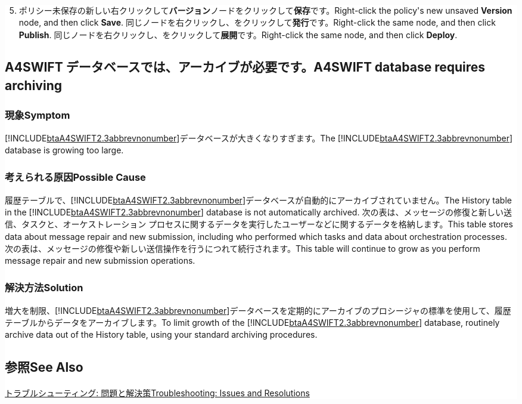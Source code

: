 5.  <span data-ttu-id="d1710-141">ポリシー未保存の新しい右クリックして**バージョン**ノードをクリックして**保存**です。</span><span class="sxs-lookup"><span data-stu-id="d1710-141">Right-click the policy's new unsaved **Version** node, and then click **Save**.</span></span> <span data-ttu-id="d1710-142">同じノードを右クリックし、をクリックして**発行**です。</span><span class="sxs-lookup"><span data-stu-id="d1710-142">Right-click the same node, and then click **Publish**.</span></span> <span data-ttu-id="d1710-143">同じノードを右クリックし、をクリックして**展開**です。</span><span class="sxs-lookup"><span data-stu-id="d1710-143">Right-click the same node, and then click **Deploy**.</span></span>  
  
## <a name="a4swift-database-requires-archiving"></a><span data-ttu-id="d1710-144">A4SWIFT データベースでは、アーカイブが必要です。</span><span class="sxs-lookup"><span data-stu-id="d1710-144">A4SWIFT database requires archiving</span></span>  
  
### <a name="symptom"></a><span data-ttu-id="d1710-145">現象</span><span class="sxs-lookup"><span data-stu-id="d1710-145">Symptom</span></span>  
 <span data-ttu-id="d1710-146">[!INCLUDE[btaA4SWIFT2.3abbrevnonumber](../../includes/btaa4swift2-3abbrevnonumber-md.md)]データベースが大きくなりすぎます。</span><span class="sxs-lookup"><span data-stu-id="d1710-146">The [!INCLUDE[btaA4SWIFT2.3abbrevnonumber](../../includes/btaa4swift2-3abbrevnonumber-md.md)] database is growing too large.</span></span>  
  
### <a name="possible-cause"></a><span data-ttu-id="d1710-147">考えられる原因</span><span class="sxs-lookup"><span data-stu-id="d1710-147">Possible Cause</span></span>  
 <span data-ttu-id="d1710-148">履歴テーブルで、[!INCLUDE[btaA4SWIFT2.3abbrevnonumber](../../includes/btaa4swift2-3abbrevnonumber-md.md)]データベースが自動的にアーカイブされていません。</span><span class="sxs-lookup"><span data-stu-id="d1710-148">The History table in the [!INCLUDE[btaA4SWIFT2.3abbrevnonumber](../../includes/btaa4swift2-3abbrevnonumber-md.md)] database is not automatically archived.</span></span> <span data-ttu-id="d1710-149">次の表は、メッセージの修復と新しい送信、タスクと、オーケストレーション プロセスに関するデータを実行したユーザーなどに関するデータを格納します。</span><span class="sxs-lookup"><span data-stu-id="d1710-149">This table stores data about message repair and new submission, including who performed which tasks and data about orchestration processes.</span></span> <span data-ttu-id="d1710-150">次の表は、メッセージの修復や新しい送信操作を行うにつれて続行されます。</span><span class="sxs-lookup"><span data-stu-id="d1710-150">This table will continue to grow as you perform message repair and new submission operations.</span></span>  
  
### <a name="solution"></a><span data-ttu-id="d1710-151">解決方法</span><span class="sxs-lookup"><span data-stu-id="d1710-151">Solution</span></span>  
 <span data-ttu-id="d1710-152">増大を制限、[!INCLUDE[btaA4SWIFT2.3abbrevnonumber](../../includes/btaa4swift2-3abbrevnonumber-md.md)]データベースを定期的にアーカイブのプロシージャの標準を使用して、履歴テーブルからデータをアーカイブします。</span><span class="sxs-lookup"><span data-stu-id="d1710-152">To limit growth of the [!INCLUDE[btaA4SWIFT2.3abbrevnonumber](../../includes/btaa4swift2-3abbrevnonumber-md.md)] database, routinely archive data out of the History table, using your standard archiving procedures.</span></span>  
  
## <a name="see-also"></a><span data-ttu-id="d1710-153">参照</span><span class="sxs-lookup"><span data-stu-id="d1710-153">See Also</span></span>  
 [<span data-ttu-id="d1710-154">トラブルシューティング: 問題と解決策</span><span class="sxs-lookup"><span data-stu-id="d1710-154">Troubleshooting: Issues and Resolutions</span></span>](../../adapters-and-accelerators/accelerator-swift/troubleshooting-issues-and-resolutions1.md)